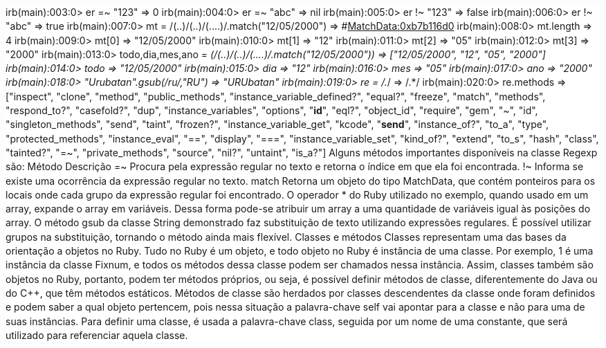irb(main):003:0> er =~ "123" 
=> 0 
irb(main):004:0> er =~ "abc" 
=> nil 
irb(main):005:0> er !~ "123" 
=> false 
irb(main):006:0> er !~ "abc" 
=> true 
irb(main):007:0> mt = /(..)\/(..)\/(....)/.match("12/05/2000") 
=> #<MatchData:0xb7b116d0> 
irb(main):008:0> mt.length 
=> 4 
irb(main):009:0> mt[0] 
=> "12/05/2000" 
irb(main):010:0> mt[1] 
=> "12" 
irb(main):011:0> mt[2] 
=> "05" 
irb(main):012:0> mt[3] 
=> "2000" 
irb(main):013:0> todo,dia,mes,ano = *(/(..)\/(..)\/(....)/.match("12/05/2000")) 
=> ["12/05/2000", "12", "05", "2000"] 
irb(main):014:0> todo 
=> "12/05/2000" 
irb(main):015:0> dia 
=> "12" 
irb(main):016:0> mes 
=> "05" 
irb(main):017:0> ano 
=> "2000" 
irb(main):018:0> "Urubatan".gsub(/ru/,"RU") 
=> "URUbatan" 
irb(main):019:0> re = /.*/ 
=> /.*/ 
irb(main):020:0> re.methods 
=> ["inspect", "clone", "method", "public_methods", "instance_variable_defined?", "equal?", "freeze", "match", "methods", "respond_to?", "casefold?", "dup", "instance_variables", "options", "__id__", "eql?", "object_id", "require", "gem", "~", "id", "singleton_methods", "send", "taint", "frozen?", "instance_variable_get", "kcode", "__send__", "instance_of?", "to_a", "type", "protected_methods", "instance_eval", "==", "display", "===", "instance_variable_set", "kind_of?", "extend", "to_s", "hash", "class", "tainted?", "=~", "private_methods", "source", "nil?", "untaint", "is_a?"] 
</pre>
Alguns métodos importantes disponíveis na classe Regexp são:
Método	Descrição
=~	Procura pela expressão regular no texto e retorna o índice em que ela foi encontrada.
!~	Informa se existe uma ocorrência da expressão regular no texto.
match	Retorna um objeto do tipo MatchData, que contém ponteiros para os locais onde cada grupo da expressão regular foi encontrado. 
O operador * do Ruby utilizado no exemplo, quando usado em um array, expande o array em variáveis. Dessa forma pode-se atribuir um array a uma quantidade de variáveis igual às posições do array.
O método gsub da classe String demonstrado faz substituição de texto utilizando expressões regulares. É possível utilizar grupos na substituição, tornando o método ainda mais flexível.
Classes e métodos
Classes representam uma das bases da orientação a objetos no Ruby. Tudo no Ruby é um objeto, e todo objeto no Ruby é instância de uma classe. Por exemplo, 1 é uma instância da classe Fixnum, e todos os métodos dessa classe podem ser chamados nessa instância.
Assim, classes também são objetos no Ruby, portanto, podem ter métodos próprios, ou seja, é possível definir métodos de classe, diferentemente do Java ou do C++, que têm métodos estáticos. Métodos de classe são herdados por classes descendentes da classe onde foram definidos e podem saber a qual objeto pertencem, pois nessa situação a palavra-chave self vai apontar para a classe e não para uma de suas instâncias.
Para definir uma classe, é usada a palavra-chave class, seguida por um nome de uma constante, que será utilizado para referenciar aquela classe.